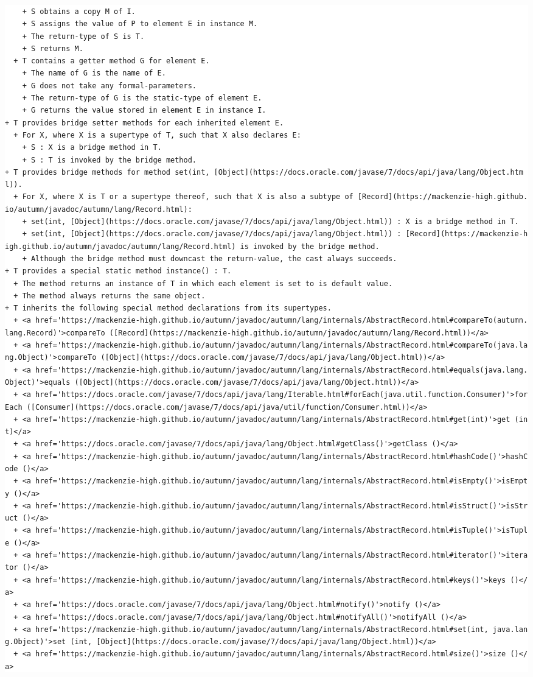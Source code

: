         + S obtains a copy M of I.
        + S assigns the value of P to element E in instance M.
        + The return-type of S is T.
        + S returns M.
      + T contains a getter method G for element E.
        + The name of G is the name of E.
        + G does not take any formal-parameters.
        + The return-type of G is the static-type of element E.
        + G returns the value stored in element E in instance I.
    + T provides bridge setter methods for each inherited element E.
      + For X, where X is a supertype of T, such that X also declares E:
        + S : X is a bridge method in T.
        + S : T is invoked by the bridge method.
    + T provides bridge methods for method set(int, [Object](https://docs.oracle.com/javase/7/docs/api/java/lang/Object.html)).
      + For X, where X is T or a supertype thereof, such that X is also a subtype of [Record](https://mackenzie-high.github.io/autumn/javadoc/autumn/lang/Record.html):
        + set(int, [Object](https://docs.oracle.com/javase/7/docs/api/java/lang/Object.html)) : X is a bridge method in T.
        + set(int, [Object](https://docs.oracle.com/javase/7/docs/api/java/lang/Object.html)) : [Record](https://mackenzie-high.github.io/autumn/javadoc/autumn/lang/Record.html) is invoked by the bridge method.
        + Although the bridge method must downcast the return-value, the cast always succeeds.
    + T provides a special static method instance() : T.
      + The method returns an instance of T in which each element is set to is default value.
      + The method always returns the same object.
    + T inherits the following special method declarations from its supertypes.
      + <a href='https://mackenzie-high.github.io/autumn/javadoc/autumn/lang/internals/AbstractRecord.html#compareTo(autumn.lang.Record)'>compareTo ([Record](https://mackenzie-high.github.io/autumn/javadoc/autumn/lang/Record.html))</a>
      + <a href='https://mackenzie-high.github.io/autumn/javadoc/autumn/lang/internals/AbstractRecord.html#compareTo(java.lang.Object)'>compareTo ([Object](https://docs.oracle.com/javase/7/docs/api/java/lang/Object.html))</a>
      + <a href='https://mackenzie-high.github.io/autumn/javadoc/autumn/lang/internals/AbstractRecord.html#equals(java.lang.Object)'>equals ([Object](https://docs.oracle.com/javase/7/docs/api/java/lang/Object.html))</a>
      + <a href='https://docs.oracle.com/javase/7/docs/api/java/lang/Iterable.html#forEach(java.util.function.Consumer)'>forEach ([Consumer](https://docs.oracle.com/javase/7/docs/api/java/util/function/Consumer.html))</a>
      + <a href='https://mackenzie-high.github.io/autumn/javadoc/autumn/lang/internals/AbstractRecord.html#get(int)'>get (int)</a>
      + <a href='https://docs.oracle.com/javase/7/docs/api/java/lang/Object.html#getClass()'>getClass ()</a>
      + <a href='https://mackenzie-high.github.io/autumn/javadoc/autumn/lang/internals/AbstractRecord.html#hashCode()'>hashCode ()</a>
      + <a href='https://mackenzie-high.github.io/autumn/javadoc/autumn/lang/internals/AbstractRecord.html#isEmpty()'>isEmpty ()</a>
      + <a href='https://mackenzie-high.github.io/autumn/javadoc/autumn/lang/internals/AbstractRecord.html#isStruct()'>isStruct ()</a>
      + <a href='https://mackenzie-high.github.io/autumn/javadoc/autumn/lang/internals/AbstractRecord.html#isTuple()'>isTuple ()</a>
      + <a href='https://mackenzie-high.github.io/autumn/javadoc/autumn/lang/internals/AbstractRecord.html#iterator()'>iterator ()</a>
      + <a href='https://mackenzie-high.github.io/autumn/javadoc/autumn/lang/internals/AbstractRecord.html#keys()'>keys ()</a>
      + <a href='https://docs.oracle.com/javase/7/docs/api/java/lang/Object.html#notify()'>notify ()</a>
      + <a href='https://docs.oracle.com/javase/7/docs/api/java/lang/Object.html#notifyAll()'>notifyAll ()</a>
      + <a href='https://mackenzie-high.github.io/autumn/javadoc/autumn/lang/internals/AbstractRecord.html#set(int, java.lang.Object)'>set (int, [Object](https://docs.oracle.com/javase/7/docs/api/java/lang/Object.html))</a>
      + <a href='https://mackenzie-high.github.io/autumn/javadoc/autumn/lang/internals/AbstractRecord.html#size()'>size ()</a>